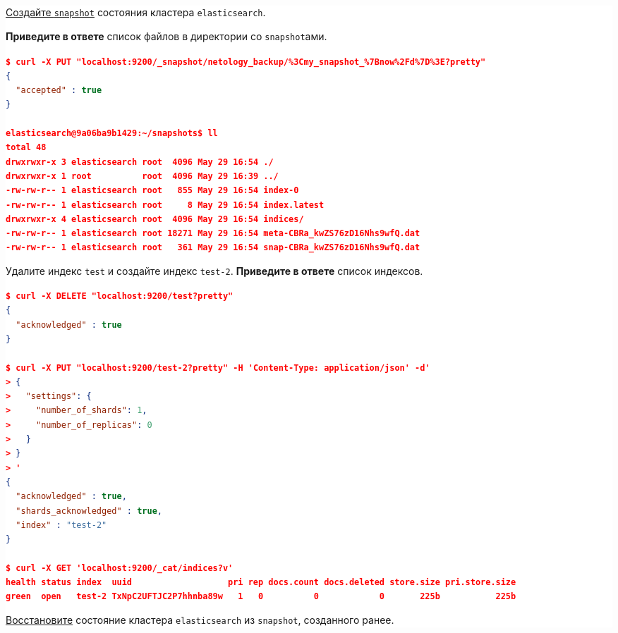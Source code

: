[Создайте `snapshot`](https://www.elastic.co/guide/en/elasticsearch/reference/current/snapshots-take-snapshot.html) 
состояния кластера `elasticsearch`.  

**Приведите в ответе** список файлов в директории со `snapshot`ами.

```json
$ curl -X PUT "localhost:9200/_snapshot/netology_backup/%3Cmy_snapshot_%7Bnow%2Fd%7D%3E?pretty"
{
  "accepted" : true
}

elasticsearch@9a06ba9b1429:~/snapshots$ ll
total 48
drwxrwxr-x 3 elasticsearch root  4096 May 29 16:54 ./
drwxrwxr-x 1 root          root  4096 May 29 16:39 ../
-rw-rw-r-- 1 elasticsearch root   855 May 29 16:54 index-0
-rw-rw-r-- 1 elasticsearch root     8 May 29 16:54 index.latest
drwxrwxr-x 4 elasticsearch root  4096 May 29 16:54 indices/
-rw-rw-r-- 1 elasticsearch root 18271 May 29 16:54 meta-CBRa_kwZS76zD16Nhs9wfQ.dat
-rw-rw-r-- 1 elasticsearch root   361 May 29 16:54 snap-CBRa_kwZS76zD16Nhs9wfQ.dat
```

Удалите индекс `test` и создайте индекс `test-2`. **Приведите в ответе** список индексов.

```json
$ curl -X DELETE "localhost:9200/test?pretty"
{
  "acknowledged" : true
}

$ curl -X PUT "localhost:9200/test-2?pretty" -H 'Content-Type: application/json' -d'
> {
>   "settings": {
>     "number_of_shards": 1,
>     "number_of_replicas": 0
>   }
> }
> '
{
  "acknowledged" : true,
  "shards_acknowledged" : true,
  "index" : "test-2"
}

$ curl -X GET 'localhost:9200/_cat/indices?v'
health status index  uuid                   pri rep docs.count docs.deleted store.size pri.store.size
green  open   test-2 TxNpC2UFTJC2P7hhnba89w   1   0          0            0       225b           225b
```

[Восстановите](https://www.elastic.co/guide/en/elasticsearch/reference/current/snapshots-restore-snapshot.html) состояние
кластера `elasticsearch` из `snapshot`, созданного ранее. 
